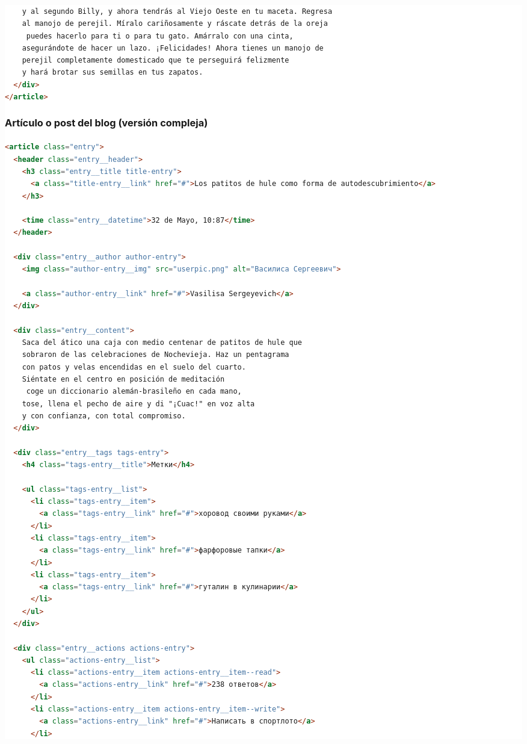```html
    y al segundo Billy, y ahora tendrás al Viejo Oeste en tu maceta. Regresa
    al manojo de perejil. Míralo cariñosamente y ráscate detrás de la oreja
     puedes hacerlo para ti o para tu gato. Amárralo con una cinta,
    asegurándote de hacer un lazo. ¡Felicidades! Ahora tienes un manojo de
    perejil completamente domesticado que te perseguirá felizmente
    y hará brotar sus semillas en tus zapatos.
  </div>
</article>
```

### Artículo o post del blog (versión compleja)

```html
<article class="entry">
  <header class="entry__header">
    <h3 class="entry__title title-entry">
      <a class="title-entry__link" href="#">Los patitos de hule como forma de autodescubrimiento</a>
    </h3>

    <time class="entry__datetime">32 de Mayo, 10:87</time>
  </header>

  <div class="entry__author author-entry">
    <img class="author-entry__img" src="userpic.png" alt="Василиса Сергеевич">

    <a class="author-entry__link" href="#">Vasilisa Sergeyevich</a>
  </div>

  <div class="entry__content">
    Saca del ático una caja con medio centenar de patitos de hule que
    sobraron de las celebraciones de Nochevieja. Haz un pentagrama
    con patos y velas encendidas en el suelo del cuarto.
    Siéntate en el centro en posición de meditación
     coge un diccionario alemán-brasileño en cada mano,
    tose, llena el pecho de aire y di "¡Cuac!" en voz alta
    y con confianza, con total compromiso.
  </div>

  <div class="entry__tags tags-entry">
    <h4 class="tags-entry__title">Метки</h4>

    <ul class="tags-entry__list">
      <li class="tags-entry__item">
        <a class="tags-entry__link" href="#">хоровод своими руками</a>
      </li>
      <li class="tags-entry__item">
        <a class="tags-entry__link" href="#">фарфоровые тапки</a>
      </li>
      <li class="tags-entry__item">
        <a class="tags-entry__link" href="#">гуталин в кулинарии</a>
      </li>
    </ul>
  </div>

  <div class="entry__actions actions-entry">
    <ul class="actions-entry__list">
      <li class="actions-entry__item actions-entry__item--read">
        <a class="actions-entry__link" href="#">238 ответов</a>
      </li>
      <li class="actions-entry__item actions-entry__item--write">
        <a class="actions-entry__link" href="#">Написать в спортлото</a>
      </li>
```